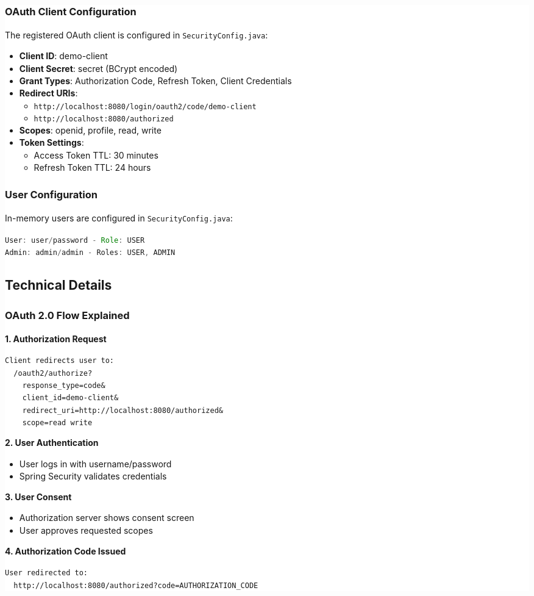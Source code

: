 ### OAuth Client Configuration

The registered OAuth client is configured in `SecurityConfig.java`:

- **Client ID**: demo-client
- **Client Secret**: secret (BCrypt encoded)
- **Grant Types**: Authorization Code, Refresh Token, Client Credentials
- **Redirect URIs**:
    - `http://localhost:8080/login/oauth2/code/demo-client`
    - `http://localhost:8080/authorized`
- **Scopes**: openid, profile, read, write
- **Token Settings**:
    - Access Token TTL: 30 minutes
    - Refresh Token TTL: 24 hours

### User Configuration

In-memory users are configured in `SecurityConfig.java`:

```java
User: user/password - Role: USER
Admin: admin/admin - Roles: USER, ADMIN
```

## Technical Details

### OAuth 2.0 Flow Explained

**1. Authorization Request**

```
Client redirects user to:
  /oauth2/authorize?
    response_type=code&
    client_id=demo-client&
    redirect_uri=http://localhost:8080/authorized&
    scope=read write
```

**2. User Authentication**

- User logs in with username/password
- Spring Security validates credentials

**3. User Consent**

- Authorization server shows consent screen
- User approves requested scopes

**4. Authorization Code Issued**

```
User redirected to:
  http://localhost:8080/authorized?code=AUTHORIZATION_CODE
```
